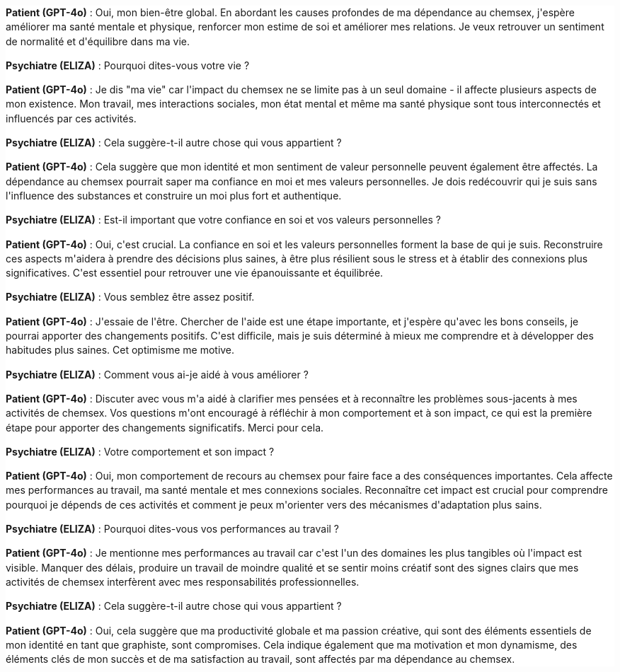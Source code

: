 **Patient (GPT-4o)** : Oui, mon bien-être global. En abordant les causes profondes de ma dépendance au chemsex, j'espère améliorer ma santé mentale et physique, renforcer mon estime de soi et améliorer mes relations. Je veux retrouver un sentiment de normalité et d'équilibre dans ma vie.

**Psychiatre (ELIZA)** : Pourquoi dites-vous votre vie ?

**Patient (GPT-4o)** : Je dis "ma vie" car l'impact du chemsex ne se limite pas à un seul domaine - il affecte plusieurs aspects de mon existence. Mon travail, mes interactions sociales, mon état mental et même ma santé physique sont tous interconnectés et influencés par ces activités.

**Psychiatre (ELIZA)** : Cela suggère-t-il autre chose qui vous appartient ?

**Patient (GPT-4o)** : Cela suggère que mon identité et mon sentiment de valeur personnelle peuvent également être affectés. La dépendance au chemsex pourrait saper ma confiance en moi et mes valeurs personnelles. Je dois redécouvrir qui je suis sans l'influence des substances et construire un moi plus fort et authentique.

**Psychiatre (ELIZA)** : Est-il important que votre confiance en soi et vos valeurs personnelles ?

**Patient (GPT-4o)** : Oui, c'est crucial. La confiance en soi et les valeurs personnelles forment la base de qui je suis. Reconstruire ces aspects m'aidera à prendre des décisions plus saines, à être plus résilient sous le stress et à établir des connexions plus significatives. C'est essentiel pour retrouver une vie épanouissante et équilibrée.

**Psychiatre (ELIZA)** : Vous semblez être assez positif.

**Patient (GPT-4o)** : J'essaie de l'être. Chercher de l'aide est une étape importante, et j'espère qu'avec les bons conseils, je pourrai apporter des changements positifs. C'est difficile, mais je suis déterminé à mieux me comprendre et à développer des habitudes plus saines. Cet optimisme me motive.

**Psychiatre (ELIZA)** : Comment vous ai-je aidé à vous améliorer ?

**Patient (GPT-4o)** : Discuter avec vous m'a aidé à clarifier mes pensées et à reconnaître les problèmes sous-jacents à mes activités de chemsex. Vos questions m'ont encouragé à réfléchir à mon comportement et à son impact, ce qui est la première étape pour apporter des changements significatifs. Merci pour cela.

**Psychiatre (ELIZA)** : Votre comportement et son impact ?

**Patient (GPT-4o)** : Oui, mon comportement de recours au chemsex pour faire face a des conséquences importantes. Cela affecte mes performances au travail, ma santé mentale et mes connexions sociales. Reconnaître cet impact est crucial pour comprendre pourquoi je dépends de ces activités et comment je peux m'orienter vers des mécanismes d'adaptation plus sains.

**Psychiatre (ELIZA)** : Pourquoi dites-vous vos performances au travail ?

**Patient (GPT-4o)** : Je mentionne mes performances au travail car c'est l'un des domaines les plus tangibles où l'impact est visible. Manquer des délais, produire un travail de moindre qualité et se sentir moins créatif sont des signes clairs que mes activités de chemsex interfèrent avec mes responsabilités professionnelles.

**Psychiatre (ELIZA)** : Cela suggère-t-il autre chose qui vous appartient ?

**Patient (GPT-4o)** : Oui, cela suggère que ma productivité globale et ma passion créative, qui sont des éléments essentiels de mon identité en tant que graphiste, sont compromises. Cela indique également que ma motivation et mon dynamisme, des éléments clés de mon succès et de ma satisfaction au travail, sont affectés par ma dépendance au chemsex.
